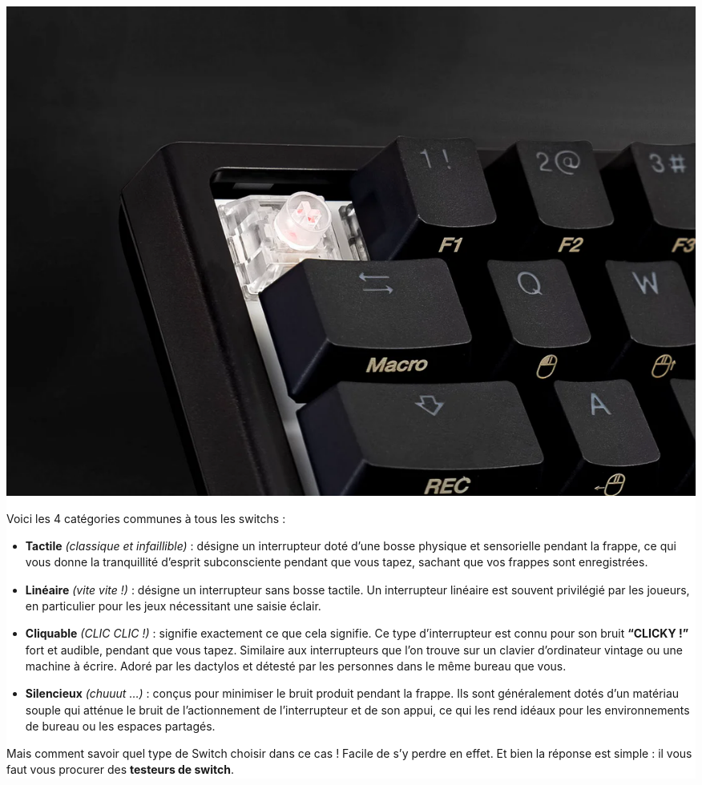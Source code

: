 ![keyboard_009](../../assets/keyboard_009.webp)

Voici les 4 catégories communes à tous les switchs :

* **Tactile** *(classique et infaillible)* : désigne un interrupteur doté d’une bosse physique et sensorielle pendant la frappe, ce qui vous donne la tranquillité d’esprit subconsciente pendant que vous tapez, sachant que vos frappes sont enregistrées.

* **Linéaire** *(vite vite !)* : désigne un interrupteur sans bosse tactile. Un interrupteur linéaire est souvent privilégié par les joueurs, en particulier pour les jeux nécessitant une saisie éclair.

* **Cliquable** *(CLIC CLIC !)* : signifie exactement ce que cela signifie. Ce type d’interrupteur est connu pour son bruit **“CLICKY !”** fort et audible, pendant que vous tapez. Similaire aux interrupteurs que l’on trouve sur un clavier d’ordinateur vintage ou une machine à écrire. Adoré par les dactylos et détesté par les personnes dans le même bureau que vous.

* **Silencieux** *(chuuut …)* : conçus pour minimiser le bruit produit pendant la frappe. Ils sont généralement dotés d’un matériau souple qui atténue le bruit de l’actionnement de l’interrupteur et de son appui, ce qui les rend idéaux pour les environnements de bureau ou les espaces partagés.

Mais comment savoir quel type de Switch choisir dans ce cas ! Facile de s’y perdre en effet. Et bien la réponse est simple : il vous faut vous procurer des **testeurs de switch**.
